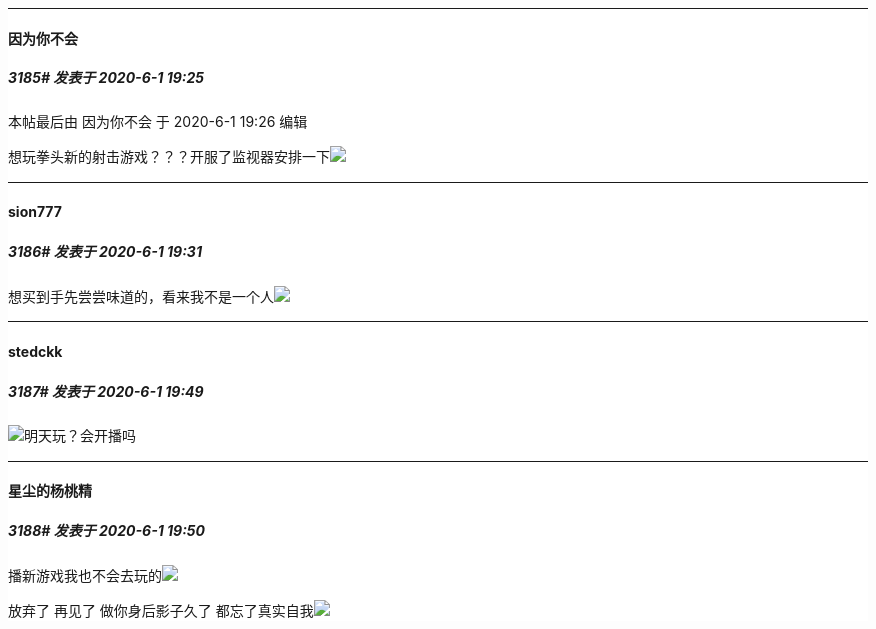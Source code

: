 



-----

####  因为你不会  
##### 3185#       发表于 2020-6-1 19:25



 本帖最后由 因为你不会 于 2020-6-1 19:26 编辑 

想玩拳头新的射击游戏？？？开服了监视器安排一下<img src="https://static.saraba1st.com/image/smiley/face2017/067.png" referrerpolicy="no-referrer">







-----

####  sion777  
##### 3186#       发表于 2020-6-1 19:31




想买到手先尝尝味道的，看来我不是一个人<img src="https://static.saraba1st.com/image/smiley/face2017/067.png" referrerpolicy="no-referrer">







-----

####  stedckk  
##### 3187#       发表于 2020-6-1 19:49



<img src="https://static.saraba1st.com/image/smiley/face2017/067.png" referrerpolicy="no-referrer">明天玩？会开播吗







-----

####  星尘的杨桃精  
##### 3188#       发表于 2020-6-1 19:50




播新游戏我也不会去玩的<img src="https://static.saraba1st.com/image/smiley/face2017/072.png" referrerpolicy="no-referrer">


放弃了 再见了 做你身后影子久了 都忘了真实自我<img src="https://static.saraba1st.com/image/smiley/face2017/139.png" referrerpolicy="no-referrer">

